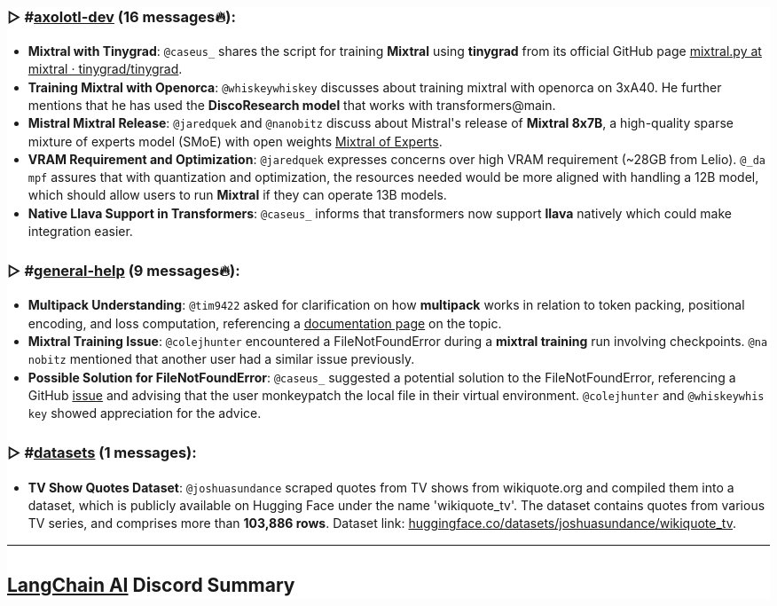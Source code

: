 
### ▷ #[axolotl-dev](https://discord.com/channels/1104757954588196865/1104758010959634503/) (16 messages🔥): 
        
- **Mixtral with Tinygrad**: `@caseus_` shares the script for training **Mixtral** using **tinygrad** from its official GitHub page [mixtral.py at mixtral · tinygrad/tinygrad](https://github.com/tinygrad/tinygrad/blob/mixtral/examples/mixtral.py).
- **Training Mixtral with Openorca**: `@whiskeywhiskey` discusses about training mixtral with openorca on 3xA40. He further mentions that he has used the **DiscoResearch model** that works with transformers@main.
- **Mistral Mixtral Release**: `@jaredquek` and `@nanobitz` discuss about Mistral's release of **Mixtral 8x7B**, a high-quality sparse mixture of experts model (SMoE) with open weights [Mixtral of Experts](https://mistral.ai/news/mixtral-of-experts/).
- **VRAM Requirement and Optimization**: `@jaredquek` expresses concerns over high VRAM requirement (~28GB from Lelio). `@_dampf` assures that with quantization and optimization, the resources needed would be more aligned with handling a 12B model, which should allow users to run **Mixtral** if they can operate 13B models.
- **Native Llava Support in Transformers**: `@caseus_` informs that transformers now support **llava** natively which could make integration easier.


### ▷ #[general-help](https://discord.com/channels/1104757954588196865/1110594519226925137/) (9 messages🔥): 
        
- **Multipack Understanding**: `@tim9422` asked for clarification on how **multipack** works in relation to token packing, positional encoding, and loss computation, referencing a [documentation page](https://github.com/OpenAccess-AI-Collective/axolotl/blob/86487c2e967920a4a5444a3f92336b5ec4e2cd78/docs/multipack.md) on the topic.
- **Mixtral Training Issue**: `@colejhunter` encountered a FileNotFoundError during a **mixtral training** run involving checkpoints. `@nanobitz` mentioned that another user had a similar issue previously.
- **Possible Solution for FileNotFoundError**: `@caseus_` suggested a potential solution to the FileNotFoundError, referencing a GitHub [issue](https://github.com/huggingface/transformers/issues/27925) and advising that the user monkeypatch the local file in their virtual environment. `@colejhunter` and `@whiskeywhiskey` showed appreciation for the advice.


### ▷ #[datasets](https://discord.com/channels/1104757954588196865/1112023441386778704/) (1 messages): 
        
- **TV Show Quotes Dataset**: `@joshuasundance` scraped quotes from TV shows from wikiquote.org and compiled them into a dataset, which is publicly available on Hugging Face under the name 'wikiquote_tv'. The dataset contains quotes from various TV series, and comprises more than **103,886 rows**. Dataset link: [huggingface.co/datasets/joshuasundance/wikiquote_tv](https://huggingface.co/datasets/joshuasundance/wikiquote_tv).


        

---

## [LangChain AI](https://discord.com/channels/1038097195422978059) Discord Summary
